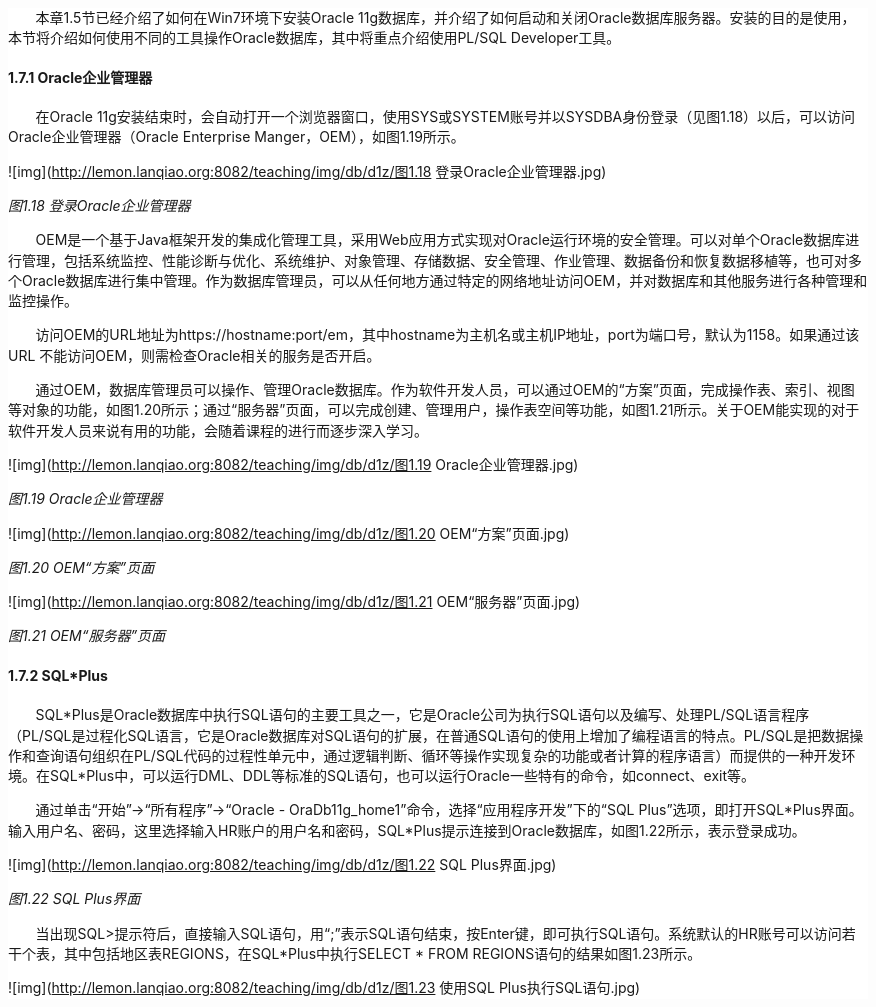 &nbsp;&nbsp;&nbsp;&nbsp;&nbsp;&nbsp;&nbsp;本章1.5节已经介绍了如何在Win7环境下安装Oracle 11g数据库，并介绍了如何启动和关闭Oracle数据库服务器。安装的目的是使用，本节将介绍如何使用不同的工具操作Oracle数据库，其中将重点介绍使用PL/SQL Developer工具。

#### 1.7.1  Oracle企业管理器  

&nbsp;&nbsp;&nbsp;&nbsp;&nbsp;&nbsp;&nbsp;在Oracle 11g安装结束时，会自动打开一个浏览器窗口，使用SYS或SYSTEM账号并以SYSDBA身份登录（见图1.18）以后，可以访问Oracle企业管理器（Oracle Enterprise Manger，OEM），如图1.19所示。

		
![img](http://lemon.lanqiao.org:8082/teaching/img/db/d1z/图1.18 登录Oracle企业管理器.jpg)

*图1.18  登录Oracle企业管理器*

&nbsp;&nbsp;&nbsp;&nbsp;&nbsp;&nbsp;&nbsp;OEM是一个基于Java框架开发的集成化管理工具，采用Web应用方式实现对Oracle运行环境的安全管理。可以对单个Oracle数据库进行管理，包括系统监控、性能诊断与优化、系统维护、对象管理、存储数据、安全管理、作业管理、数据备份和恢复数据移植等，也可对多个Oracle数据库进行集中管理。作为数据库管理员，可以从任何地方通过特定的网络地址访问OEM，并对数据库和其他服务进行各种管理和监控操作。

&nbsp;&nbsp;&nbsp;&nbsp;&nbsp;&nbsp;&nbsp;访问OEM的URL地址为https://hostname:port/em，其中hostname为主机名或主机IP地址，port为端口号，默认为1158。如果通过该URL 不能访问OEM，则需检查Oracle相关的服务是否开启。


&nbsp;&nbsp;&nbsp;&nbsp;&nbsp;&nbsp;&nbsp;通过OEM，数据库管理员可以操作、管理Oracle数据库。作为软件开发人员，可以通过OEM的“方案”页面，完成操作表、索引、视图等对象的功能，如图1.20所示；通过“服务器”页面，可以完成创建、管理用户，操作表空间等功能，如图1.21所示。关于OEM能实现的对于软件开发人员来说有用的功能，会随着课程的进行而逐步深入学习。


![img](http://lemon.lanqiao.org:8082/teaching/img/db/d1z/图1.19 Oracle企业管理器.jpg)

*图1.19 Oracle企业管理器*

![img](http://lemon.lanqiao.org:8082/teaching/img/db/d1z/图1.20 OEM“方案”页面.jpg)

*图1.20 OEM“方案”页面*

![img](http://lemon.lanqiao.org:8082/teaching/img/db/d1z/图1.21 OEM“服务器”页面.jpg)

*图1.21 OEM“服务器”页面*

#### 1.7.2  SQL*Plus  

&nbsp;&nbsp;&nbsp;&nbsp;&nbsp;&nbsp;&nbsp;SQL\*Plus是Oracle数据库中执行SQL语句的主要工具之一，它是Oracle公司为执行SQL语句以及编写、处理PL/SQL语言程序（PL/SQL是过程化SQL语言，它是Oracle数据库对SQL语句的扩展，在普通SQL语句的使用上增加了编程语言的特点。PL/SQL是把数据操作和查询语句组织在PL/SQL代码的过程性单元中，通过逻辑判断、循环等操作实现复杂的功能或者计算的程序语言）而提供的一种开发环境。在SQL*Plus中，可以运行DML、DDL等标准的SQL语句，也可以运行Oracle一些特有的命令，如connect、exit等。


&nbsp;&nbsp;&nbsp;&nbsp;&nbsp;&nbsp;&nbsp;通过单击“开始”→“所有程序”→“Oracle - OraDb11g_home1”命令，选择“应用程序开发”下的“SQL Plus”选项，即打开SQL\*Plus界面。输入用户名、密码，这里选择输入HR账户的用户名和密码，SQL*Plus提示连接到Oracle数据库，如图1.22所示，表示登录成功。


![img](http://lemon.lanqiao.org:8082/teaching/img/db/d1z/图1.22 SQL Plus界面.jpg)

*图1.22 SQL Plus界面*

&nbsp;&nbsp;&nbsp;&nbsp;&nbsp;&nbsp;&nbsp;当出现SQL>提示符后，直接输入SQL语句，用“;”表示SQL语句结束，按Enter键，即可执行SQL语句。系统默认的HR账号可以访问若干个表，其中包括地区表REGIONS，在SQL*Plus中执行SELECT * FROM REGIONS语句的结果如图1.23所示。
		

![img](http://lemon.lanqiao.org:8082/teaching/img/db/d1z/图1.23 使用SQL Plus执行SQL语句.jpg)
